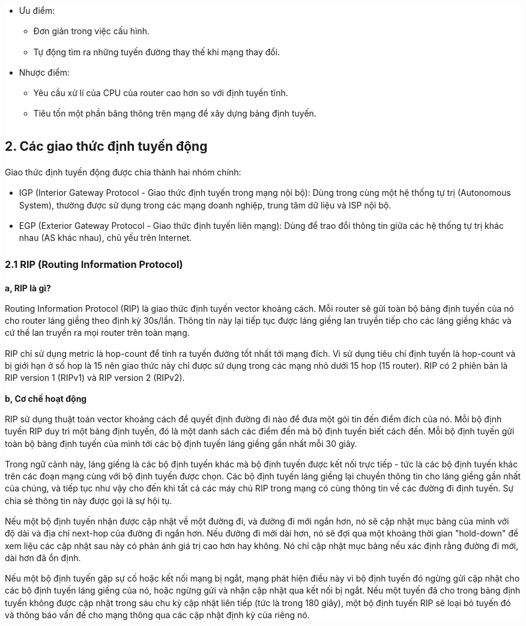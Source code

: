 - Ưu điểm:

    - Đơn giản trong việc cấu hình.

    - Tự động tìm ra những tuyến đường thay thế khi mạng thay đổi.

- Nhược điểm:

    - Yêu cầu xử lí của CPU của router cao hơn so với định tuyến tĩnh.

    - Tiêu tốn một phần băng thông trên mạng để xây dựng bảng định tuyến.

## 2. Các giao thức định tuyến động 

Giao thức định tuyến động được chia thành hai nhóm chính:

- IGP (Interior Gateway Protocol - Giao thức định tuyến trong mạng nội bộ): Dùng trong cùng một hệ thống tự trị (Autonomous System), thường được sử dụng trong các mạng doanh nghiệp, trung tâm dữ liệu và ISP nội bộ.

- EGP (Exterior Gateway Protocol - Giao thức định tuyến liên mạng): Dùng để trao đổi thông tin giữa các hệ thống tự trị khác nhau (AS khác nhau), chủ yếu trên Internet.

### 2.1 RIP (Routing Information Protocol)

**a, RIP là gì?** 

Routing Information Protocol (RIP) là giao thức định tuyến vector khoảng cách. Mỗi router sẽ gửi toàn bộ bảng định tuyến của nó cho router láng giềng theo định kỳ 30s/lần. Thông tin này lại tiếp tục được láng giềng lan truyền tiếp cho các láng giềng khác và cứ thế lan truyền ra mọi router trên toàn mạng. 

RIP chỉ sử dụng metric là hop-count để tính ra tuyến đường tốt nhất tới mạng đích. Vì sử dụng tiêu chí định tuyến là hop-count và bị giới hạn ở số hop là 15 nên giao thức này chỉ được sử dụng trong các mạng nhỏ dưới 15 hop (15 router). RIP có 2 phiên bản là RIP version 1 (RIPv1) và RIP version 2 (RIPv2).

**b, Cơ chế hoạt động**

RIP sử dụng thuật toán vector khoảng cách để quyết định đường đi nào để đưa một gói tin đến điểm đích của nó. Mỗi bộ định tuyến RIP duy trì một bảng định tuyến, đó là một danh sách các điểm đến mà bộ định tuyến biết cách đến. Mỗi bộ định tuyến gửi toàn bộ bảng định tuyến của mình tới các bộ định tuyến láng giềng gần nhất mỗi 30 giây. 

Trong ngữ cảnh này, láng giềng là các bộ định tuyến khác mà bộ định tuyến được kết nối trực tiếp - tức là các bộ định tuyến khác trên các đoạn mạng cùng với bộ định tuyến được chọn. Các bộ định tuyến láng giềng lại chuyển thông tin cho láng giềng gần nhất của chúng, và tiếp tục như vậy cho đến khi tất cả các máy chủ RIP trong mạng có cùng thông tin về các đường đi định tuyến. Sự chia sẻ thông tin này được gọi là sự hội tụ.

Nếu một bộ định tuyến nhận được cập nhật về một đường đi, và đường đi mới ngắn hơn, nó sẽ cập nhật mục bảng của mình với độ dài và địa chỉ next-hop của đường đi ngắn hơn. Nếu đường đi mới dài hơn, nó sẽ đợi qua một khoảng thời gian "hold-down" để xem liệu các cập nhật sau này có phản ánh giá trị cao hơn hay không. Nó chỉ cập nhật mục bảng nếu xác định rằng đường đi mới, dài hơn đã ổn định.

Nếu một bộ định tuyến gặp sự cố hoặc kết nối mạng bị ngắt, mạng phát hiện điều này vì bộ định tuyến đó ngừng gửi cập nhật cho các bộ định tuyến láng giềng của nó, hoặc ngừng gửi và nhận cập nhật qua kết nối bị ngắt. Nếu một tuyến đã cho trong bảng định tuyến không được cập nhật trong sáu chu kỳ cập nhật liên tiếp (tức là trong 180 giây), một bộ định tuyến RIP sẽ loại bỏ tuyến đó và thông báo vấn đề cho mạng thông qua các cập nhật định kỳ của riêng nó.
